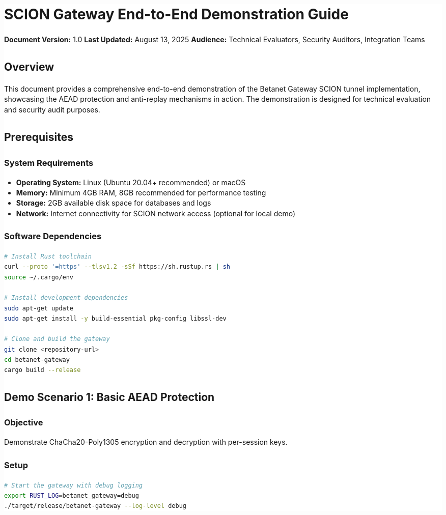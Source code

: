 # SCION Gateway End-to-End Demonstration Guide

**Document Version:** 1.0
**Last Updated:** August 13, 2025
**Audience:** Technical Evaluators, Security Auditors, Integration Teams

## Overview

This document provides a comprehensive end-to-end demonstration of the Betanet Gateway SCION tunnel implementation, showcasing the AEAD protection and anti-replay mechanisms in action. The demonstration is designed for technical evaluation and security audit purposes.

## Prerequisites

### System Requirements

- **Operating System:** Linux (Ubuntu 20.04+ recommended) or macOS
- **Memory:** Minimum 4GB RAM, 8GB recommended for performance testing
- **Storage:** 2GB available disk space for databases and logs
- **Network:** Internet connectivity for SCION network access (optional for local demo)

### Software Dependencies

```bash
# Install Rust toolchain
curl --proto '=https' --tlsv1.2 -sSf https://sh.rustup.rs | sh
source ~/.cargo/env

# Install development dependencies
sudo apt-get update
sudo apt-get install -y build-essential pkg-config libssl-dev

# Clone and build the gateway
git clone <repository-url>
cd betanet-gateway
cargo build --release
```

## Demo Scenario 1: Basic AEAD Protection

### Objective
Demonstrate ChaCha20-Poly1305 encryption and decryption with per-session keys.

### Setup

```bash
# Start the gateway with debug logging
export RUST_LOG=betanet_gateway=debug
./target/release/betanet-gateway --log-level debug
```
